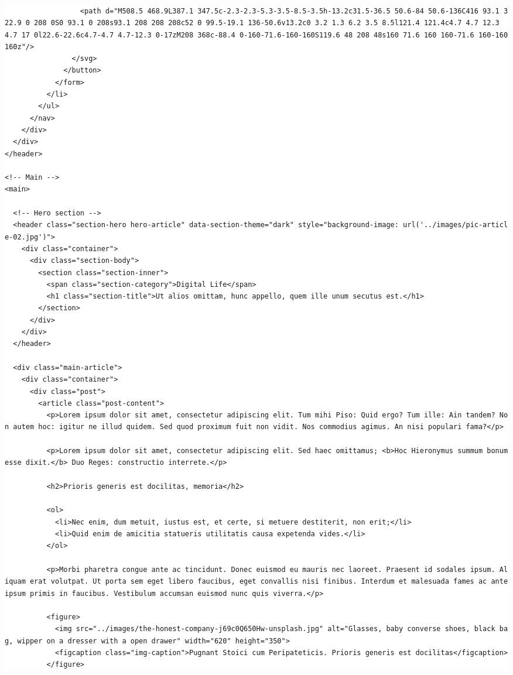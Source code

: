                       <path d="M508.5 468.9L387.1 347.5c-2.3-2.3-5.3-3.5-8.5-3.5h-13.2c31.5-36.5 50.6-84 50.6-136C416 93.1 322.9 0 208 0S0 93.1 0 208s93.1 208 208 208c52 0 99.5-19.1 136-50.6v13.2c0 3.2 1.3 6.2 3.5 8.5l121.4 121.4c4.7 4.7 12.3 4.7 17 0l22.6-22.6c4.7-4.7 4.7-12.3 0-17zM208 368c-88.4 0-160-71.6-160-160S119.6 48 208 48s160 71.6 160 160-71.6 160-160 160z"/>
                    </svg>
                  </button>
                </form>
              </li>
            </ul>
          </nav>
        </div>
      </div>
    </header>

    <!-- Main -->
    <main>

      <!-- Hero section -->
      <header class="section-hero hero-article" data-section-theme="dark" style="background-image: url('../images/pic-article-02.jpg')">
        <div class="container">
          <div class="section-body">
            <section class="section-inner">
              <span class="section-category">Digital Life</span>
              <h1 class="section-title">Ut alios omittam, hunc appello, quem ille unum secutus est.</h1>
            </section>
          </div>
        </div>
      </header>

      <div class="main-article">
        <div class="container">
          <div class="post">
            <article class="post-content">
              <p>Lorem ipsum dolor sit amet, consectetur adipiscing elit. Tum mihi Piso: Quid ergo? Tum ille: Ain tandem? Non autem hoc: igitur ne illud quidem. Sed quod proximum fuit non vidit. Nos commodius agimus. An nisi populari fama?</p>

              <p>Lorem ipsum dolor sit amet, consectetur adipiscing elit. Sed haec omittamus; <b>Hoc Hieronymus summum bonum esse dixit.</b> Duo Reges: constructio interrete.</p>

              <h2>Prioris generis est docilitas, memoria</h2>

              <ol>
                <li>Nec enim, dum metuit, iustus est, et certe, si metuere destiterit, non erit;</li>
                <li>Quid enim de amicitia statueris utilitatis causa expetenda vides.</li>
              </ol>

              <p>Morbi pharetra congue ante ac tincidunt. Donec euismod eu mauris nec laoreet. Praesent id sodales ipsum. Aliquam erat volutpat. Ut porta sem eget libero faucibus, eget convallis nisi finibus. Interdum et malesuada fames ac ante ipsum primis in faucibus. Vestibulum accumsan euismod nunc quis viverra.</p>

              <figure>
                <img src="../images/the-honest-company-j69c0Q650Hw-unsplash.jpg" alt="Glasses, baby converse shoes, black bag, wipper on a dresser with a open drawer" width="620" height="350">
                <figcaption class="img-caption">Pugnant Stoici cum Peripateticis. Prioris generis est docilitas</figcaption>
              </figure>
